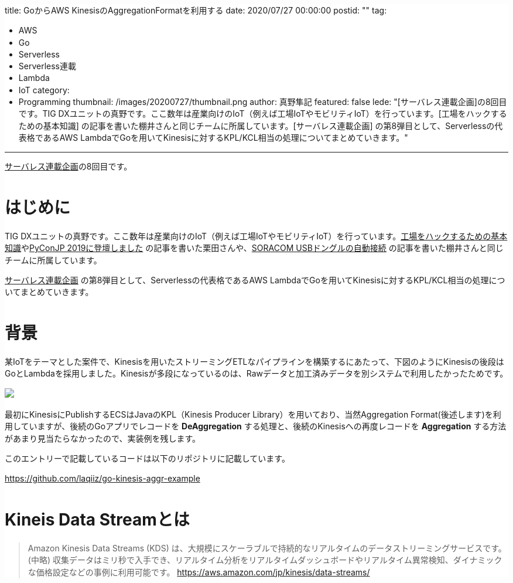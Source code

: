 title: GoからAWS KinesisのAggregationFormatを利用する
date: 2020/07/27 00:00:00
postid: ""
tag:
  - AWS
  - Go
  - Serverless
  - Serverless連載
  - Lambda
  - IoT
category:
  - Programming
thumbnail: /images/20200727/thumbnail.png
author: 真野隼記
featured: false
lede: "[サーバレス連載企画]の8回目です。TIG DXユニットの真野です。ここ数年は産業向けのIoT（例えば工場IoTやモビリティIoT）を行っています。[工場をハックするための基本知識] の記事を書いた棚井さんと同じチームに所属しています。[サーバレス連載企画] の第8弾目として、Serverlessの代表格であるAWS LambdaでGoを用いてKinesisに対するKPL/KCL相当の処理についてまとめていきます。"
---
[サーバレス連載企画](https://future-architect.github.io/tags/Serverless%E9%80%A3%E8%BC%89/)の8回目です。

# はじめに

TIG DXユニットの真野です。ここ数年は産業向けのIoT（例えば工場IoTやモビリティIoT）を行っています。[工場をハックするための基本知識](https://future-architect.github.io/articles/20191023/)や[PyConJP 2019に登壇しました](https://future-architect.github.io/articles/20200422/) の記事を書いた栗田さんや、[SORACOM USBドングルの自動接続](https://future-architect.github.io/articles/20191201/) の記事を書いた棚井さんと同じチームに所属しています。

[サーバレス連載企画](https://future-architect.github.io/tags/Serverless%E9%80%A3%E8%BC%89/) の第8弾目として、Serverlessの代表格であるAWS LambdaでGoを用いてKinesisに対するKPL/KCL相当の処理についてまとめていきます。


# 背景

某IoTをテーマとした案件で、Kinesisを用いたストリーミングETLなパイプラインを構築するにあたって、下図のようにKinesisの後段はGoとLambdaを採用しました。Kinesisが多段になっているのは、Rawデータと加工済みデータを別システムで利用したかったためです。

![](/images/20200727/abstract.png)

最初にKinesisにPublishするECSはJavaのKPL（Kinesis Producer Library）を用いており、当然Aggregation Format(後述します)を利用していますが、後続のGoアプリでレコードを **DeAggregation** する処理と、後続のKinesisへの再度レコードを **Aggregation** する方法があまり見当たらなかったので、実装例を残します。

このエントリーで記載しているコードは以下のリポジトリに記載しています。

https://github.com/laqiiz/go-kinesis-aggr-example

# Kineis Data Streamとは

> Amazon Kinesis Data Streams (KDS) は、大規模にスケーラブルで持続的なリアルタイムのデータストリーミングサービスです。(中略) 収集データはミリ秒で入手でき、リアルタイム分析をリアルタイムダッシュボードやリアルタイム異常検知、ダイナミックな価格設定などの事例に利用可能です。
> https://aws.amazon.com/jp/kinesis/data-streams/
